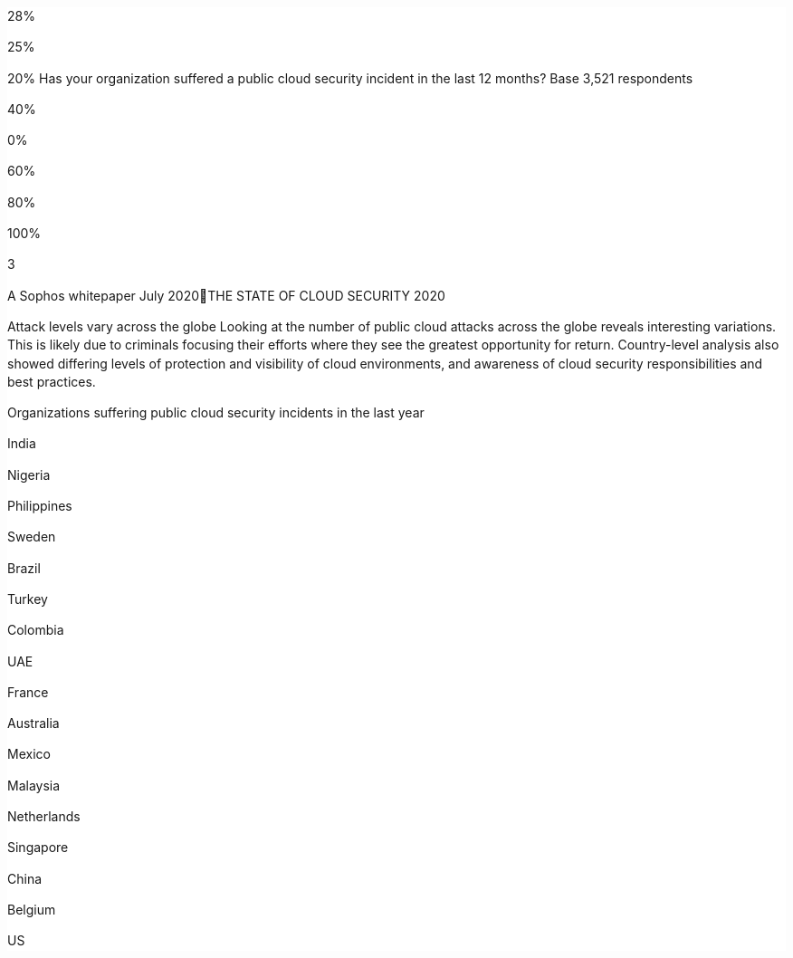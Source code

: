 28%

25%

20%
Has your organization suffered a public cloud security incident in the last 12 months? Base 3,521 respondents

40%

0%

60%

80%

100%

3

A Sophos whitepaper July 2020THE STATE OF CLOUD SECURITY 2020 

Attack levels vary across the globe
Looking at the number of public cloud attacks across the globe reveals interesting 
variations. This is likely due to criminals focusing their efforts where they see the greatest 
opportunity for return. Country\-level analysis also showed differing levels of protection and 
visibility of cloud environments, and awareness of cloud security responsibilities and best 
practices.

Organizations suffering public cloud security incidents in the last year

India

Nigeria

Philippines

Sweden

Brazil

Turkey

Colombia

UAE

France

Australia

Mexico

Malaysia

Netherlands

Singapore

China

Belgium

US
